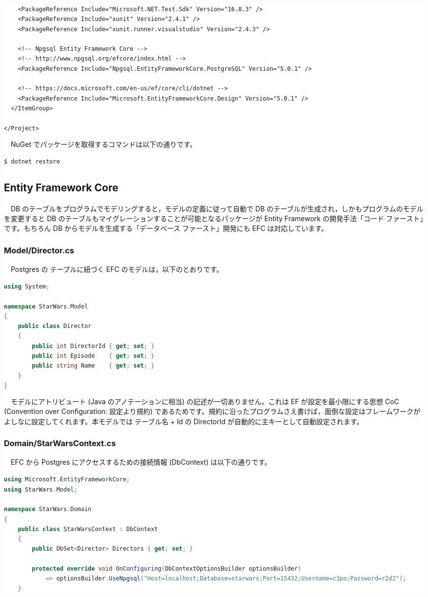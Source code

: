 ```xml:project.csproj
    <PackageReference Include="Microsoft.NET.Test.Sdk" Version="16.8.3" />
    <PackageReference Include="xunit" Version="2.4.1" />
    <PackageReference Include="xunit.runner.visualstudio" Version="2.4.3" />

    <!-- Npgsql Entity Framework Core -->
    <!-- http://www.npgsql.org/efcore/index.html -->
    <PackageReference Include="Npgsql.EntityFrameworkCore.PostgreSQL" Version="5.0.1" />

    <!-- https://docs.microsoft.com/en-us/ef/core/cli/dotnet -->
    <PackageReference Include="Microsoft.EntityFrameworkCore.Design" Version="5.0.1" />
  </ItemGroup>

</Project>
```

　NuGet でパッケージを取得するコマンドは以下の通りです。

```bash
$ dotnet restore
```

## Entity Framework Core

　DB のテーブルをプログラムでモデリングすると，モデルの定義に従って自動で DB のテーブルが生成され，しかもプログラムのモデルを変更すると DB のテーブルもマイグレーションすることが可能となるパッケージが Entity Framework の開発手法「コード ファースト」です。もちろん DB からモデルを生成する「データベース ファースト」開発にも EFC は対応しています。 

### Model/Director.cs

　Postgres の テーブルに紐づく EFC のモデルは，以下のとおりです。

```csharp:Director.cs
using System;

namespace StarWars.Model
{
    public class Director
    {
        public int DirectorId { get; set; }
        public int Episode    { get; set; }
        public string Name    { get; set; }
    }
}
```

　モデルにアトリビュート (Java のアノテーションに相当) の記述が一切ありません。これは EF が設定を最小限にする思想 CoC (Convention over Configuration: 設定より規約) であるためです。規約に沿ったプログラムさえ書けば，面倒な設定はフレームワークがよしなに設定してくれます。本モデルでは テーブル名 + Id の DirectorId が自動的に主キーとして自動設定されます。

### Domain/StarWarsContext.cs

　EFC から Postgres にアクセスするための接続情報 (DbContext) は以下の通りです。

```csharp:StarWarsContext.cs
using Microsoft.EntityFrameworkCore;
using StarWars.Model;

namespace StarWars.Domain
{
    public class StarWarsContext : DbContext
    {
        public DbSet<Director> Directors { get; set; }

        protected override void OnConfiguring(DbContextOptionsBuilder optionsBuilder)
            => optionsBuilder.UseNpgsql("Host=localhost;Database=starwars;Port=15432;Username=c3po;Password=r2d2");
    }
```